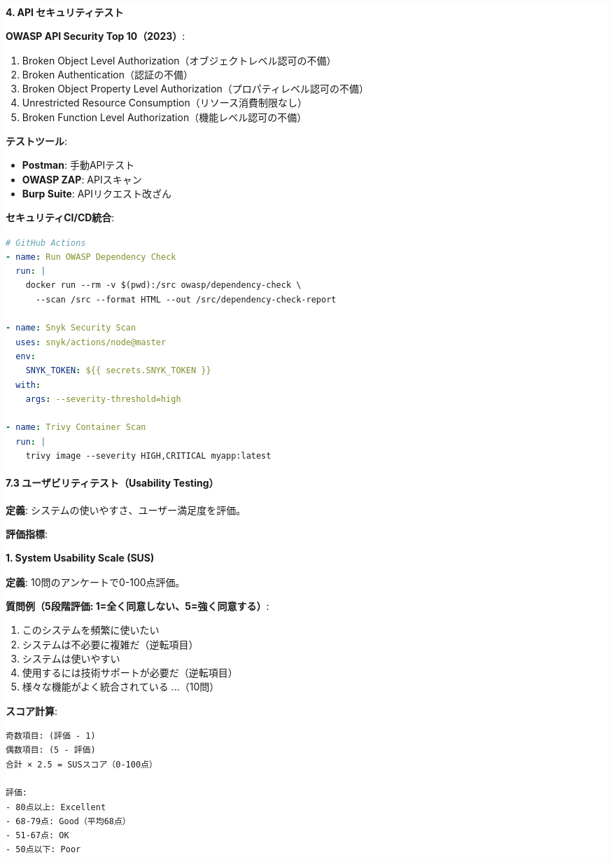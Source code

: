 **4. API セキュリティテスト**

**OWASP API Security Top 10（2023）**:
1. Broken Object Level Authorization（オブジェクトレベル認可の不備）
2. Broken Authentication（認証の不備）
3. Broken Object Property Level Authorization（プロパティレベル認可の不備）
4. Unrestricted Resource Consumption（リソース消費制限なし）
5. Broken Function Level Authorization（機能レベル認可の不備）

**テストツール**:
- **Postman**: 手動APIテスト
- **OWASP ZAP**: APIスキャン
- **Burp Suite**: APIリクエスト改ざん

**セキュリティCI/CD統合**:

```yaml
# GitHub Actions
- name: Run OWASP Dependency Check
  run: |
    docker run --rm -v $(pwd):/src owasp/dependency-check \
      --scan /src --format HTML --out /src/dependency-check-report

- name: Snyk Security Scan
  uses: snyk/actions/node@master
  env:
    SNYK_TOKEN: ${{ secrets.SNYK_TOKEN }}
  with:
    args: --severity-threshold=high

- name: Trivy Container Scan
  run: |
    trivy image --severity HIGH,CRITICAL myapp:latest
```

#### 7.3 ユーザビリティテスト（Usability Testing）

**定義**: システムの使いやすさ、ユーザー満足度を評価。

**評価指標**:

**1. System Usability Scale (SUS)**

**定義**: 10問のアンケートで0-100点評価。

**質問例（5段階評価: 1=全く同意しない、5=強く同意する）**:
1. このシステムを頻繁に使いたい
2. システムは不必要に複雑だ（逆転項目）
3. システムは使いやすい
4. 使用するには技術サポートが必要だ（逆転項目）
5. 様々な機能がよく統合されている
...（10問）

**スコア計算**:
```
奇数項目: (評価 - 1)
偶数項目: (5 - 評価)
合計 × 2.5 = SUSスコア（0-100点）

評価:
- 80点以上: Excellent
- 68-79点: Good（平均68点）
- 51-67点: OK
- 50点以下: Poor
```
